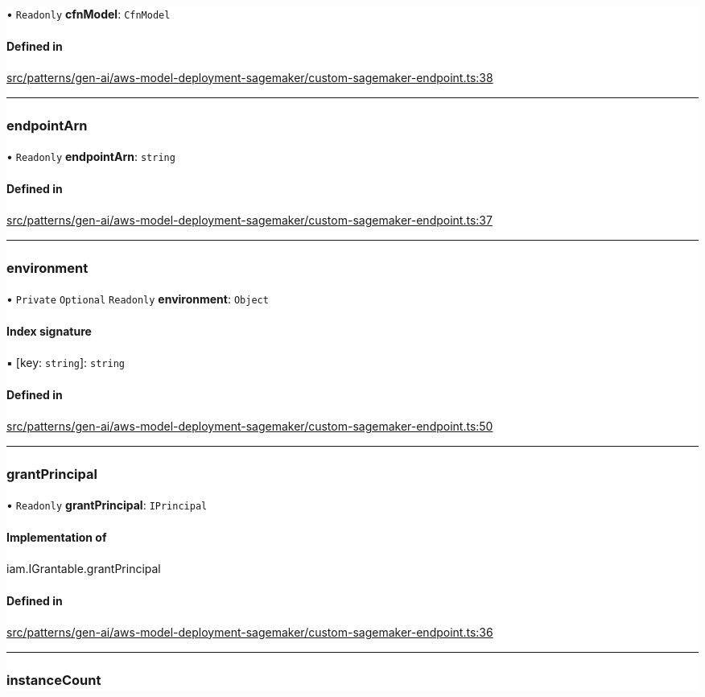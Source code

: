 • `Readonly` **cfnModel**: `CfnModel`

#### Defined in

[src/patterns/gen-ai/aws-model-deployment-sagemaker/custom-sagemaker-endpoint.ts:38](https://github.com/jstrunk/generative-ai-cdk-constructs/blob/9d5b641/src/patterns/gen-ai/aws-model-deployment-sagemaker/custom-sagemaker-endpoint.ts#L38)

___

### endpointArn

• `Readonly` **endpointArn**: `string`

#### Defined in

[src/patterns/gen-ai/aws-model-deployment-sagemaker/custom-sagemaker-endpoint.ts:37](https://github.com/jstrunk/generative-ai-cdk-constructs/blob/9d5b641/src/patterns/gen-ai/aws-model-deployment-sagemaker/custom-sagemaker-endpoint.ts#L37)

___

### environment

• `Private` `Optional` `Readonly` **environment**: `Object`

#### Index signature

▪ [key: `string`]: `string`

#### Defined in

[src/patterns/gen-ai/aws-model-deployment-sagemaker/custom-sagemaker-endpoint.ts:50](https://github.com/jstrunk/generative-ai-cdk-constructs/blob/9d5b641/src/patterns/gen-ai/aws-model-deployment-sagemaker/custom-sagemaker-endpoint.ts#L50)

___

### grantPrincipal

• `Readonly` **grantPrincipal**: `IPrincipal`

#### Implementation of

iam.IGrantable.grantPrincipal

#### Defined in

[src/patterns/gen-ai/aws-model-deployment-sagemaker/custom-sagemaker-endpoint.ts:36](https://github.com/jstrunk/generative-ai-cdk-constructs/blob/9d5b641/src/patterns/gen-ai/aws-model-deployment-sagemaker/custom-sagemaker-endpoint.ts#L36)

___

### instanceCount
